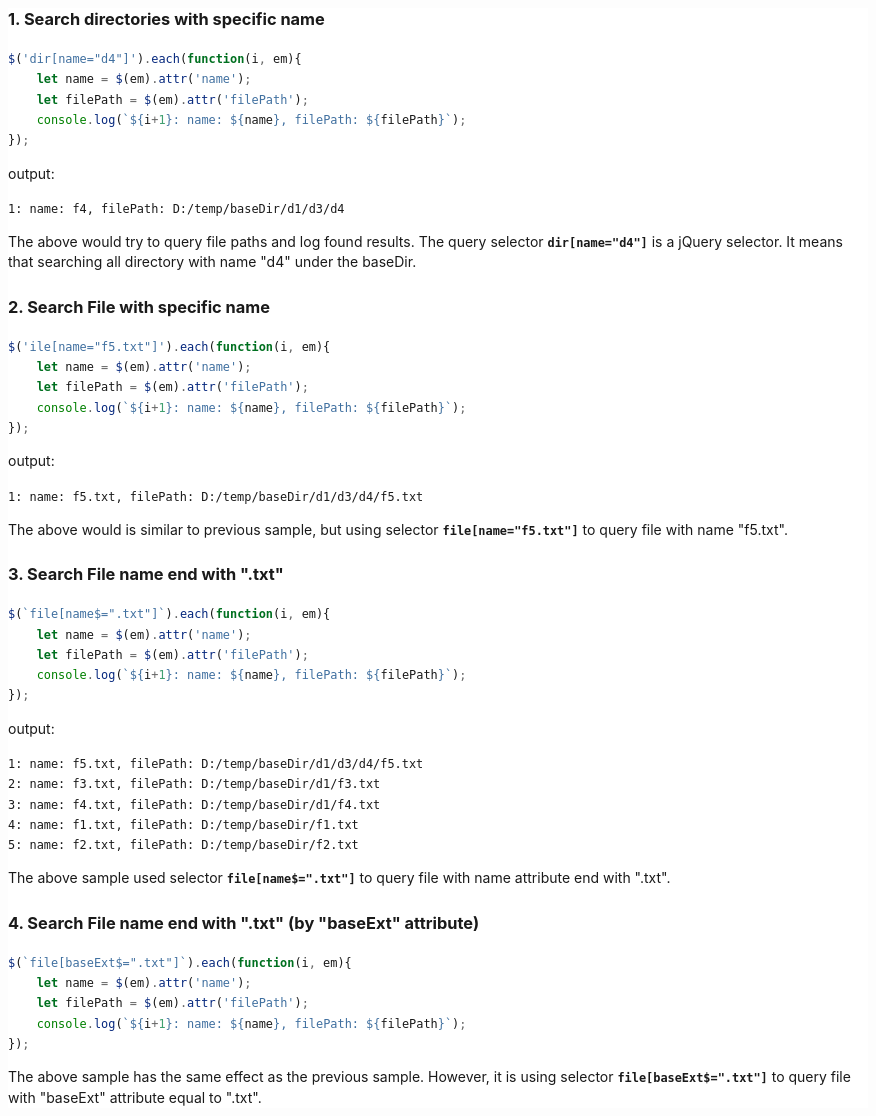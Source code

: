 ### 1. Search directories with specific name
```javascript
$('dir[name="d4"]').each(function(i, em){
    let name = $(em).attr('name');
    let filePath = $(em).attr('filePath');
    console.log(`${i+1}: name: ${name}, filePath: ${filePath}`);
});
```
output:
```
1: name: f4, filePath: D:/temp/baseDir/d1/d3/d4
```
The above would try to query file paths and log found results.
The query selector **`dir[name="d4"]`** is a jQuery selector. It means that searching all directory with name "d4" under the baseDir.

### 2. Search File with specific name
```javascript
$('ile[name="f5.txt"]').each(function(i, em){
    let name = $(em).attr('name');
    let filePath = $(em).attr('filePath');
    console.log(`${i+1}: name: ${name}, filePath: ${filePath}`);
});
```
output:
```
1: name: f5.txt, filePath: D:/temp/baseDir/d1/d3/d4/f5.txt
```
The above would is similar to previous sample, but using selector **`file[name="f5.txt"]`** to query file with name "f5.txt".

### 3. Search File name end with ".txt"
```javascript
$(`file[name$=".txt"]`).each(function(i, em){
    let name = $(em).attr('name');
    let filePath = $(em).attr('filePath');
    console.log(`${i+1}: name: ${name}, filePath: ${filePath}`);
});
```
output:
```
1: name: f5.txt, filePath: D:/temp/baseDir/d1/d3/d4/f5.txt
2: name: f3.txt, filePath: D:/temp/baseDir/d1/f3.txt
3: name: f4.txt, filePath: D:/temp/baseDir/d1/f4.txt
4: name: f1.txt, filePath: D:/temp/baseDir/f1.txt
5: name: f2.txt, filePath: D:/temp/baseDir/f2.txt
```
The above sample used selector **`file[name$=".txt"]`** to query file with name attribute end with ".txt".

### 4. Search File name end with ".txt" (by "baseExt" attribute)
```javascript
$(`file[baseExt$=".txt"]`).each(function(i, em){
    let name = $(em).attr('name');
    let filePath = $(em).attr('filePath');
    console.log(`${i+1}: name: ${name}, filePath: ${filePath}`);
});
```
The above sample has the same effect as the previous sample. However, it is using selector **`file[baseExt$=".txt"]`** to query file with "baseExt" attribute equal to ".txt".
